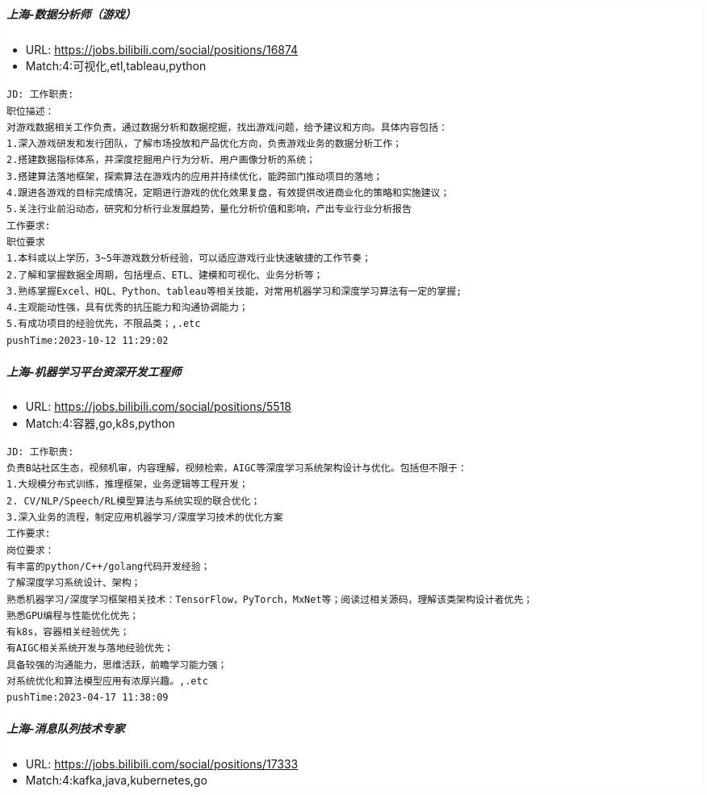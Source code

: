 
##### 上海-数据分析师（游戏）
* URL: https://jobs.bilibili.com/social/positions/16874
* Match:4:可视化,etl,tableau,python

```
JD: 工作职责:
职位描述：
对游戏数据相关工作负责，通过数据分析和数据挖掘，找出游戏问题，给予建议和方向。具体内容包括：
1.深入游戏研发和发行团队，了解市场投放和产品优化方向，负责游戏业务的数据分析工作；
2.搭建数据指标体系，并深度挖掘用户行为分析、用户画像分析的系统；
3.搭建算法落地框架，探索算法在游戏内的应用并持续优化，能跨部门推动项目的落地；
4.跟进各游戏的目标完成情况，定期进行游戏的优化效果复盘，有效提供改进商业化的策略和实施建议；
5.关注行业前沿动态，研究和分析行业发展趋势，量化分析价值和影响，产出专业行业分析报告
工作要求:
职位要求
1.本科或以上学历，3~5年游戏数分析经验，可以适应游戏行业快速敏捷的工作节奏；
2.了解和掌握数据全周期，包括埋点、ETL、建模和可视化、业务分析等；
3.熟练掌握Excel、HQL、Python、tableau等相关技能，对常用机器学习和深度学习算法有一定的掌握;
4.主观能动性强，具有优秀的抗压能力和沟通协调能力；
5.有成功项目的经验优先，不限品类；,.etc
pushTime:2023-10-12 11:29:02

```


##### 上海-机器学习平台资深开发工程师
* URL: https://jobs.bilibili.com/social/positions/5518
* Match:4:容器,go,k8s,python

```
JD: 工作职责:
负责B站社区生态，视频机审，内容理解，视频检索，AIGC等深度学习系统架构设计与优化。包括但不限于：
1.大规模分布式训练，推理框架，业务逻辑等工程开发；
2. CV/NLP/Speech/RL模型算法与系统实现的联合优化；
3.深入业务的流程，制定应用机器学习/深度学习技术的优化方案
工作要求:
岗位要求：
有丰富的python/C++/golang代码开发经验；
了解深度学习系统设计、架构；
熟悉机器学习/深度学习框架相关技术：TensorFlow，PyTorch，MxNet等；阅读过相关源码，理解该类架构设计者优先；
熟悉GPU编程与性能优化优先；
有k8s，容器相关经验优先；
有AIGC相关系统开发与落地经验优先；
具备较强的沟通能力，思维活跃，前瞻学习能力强；
对系统优化和算法模型应用有浓厚兴趣。,.etc
pushTime:2023-04-17 11:38:09

```


##### 上海-消息队列技术专家
* URL: https://jobs.bilibili.com/social/positions/17333
* Match:4:kafka,java,kubernetes,go
